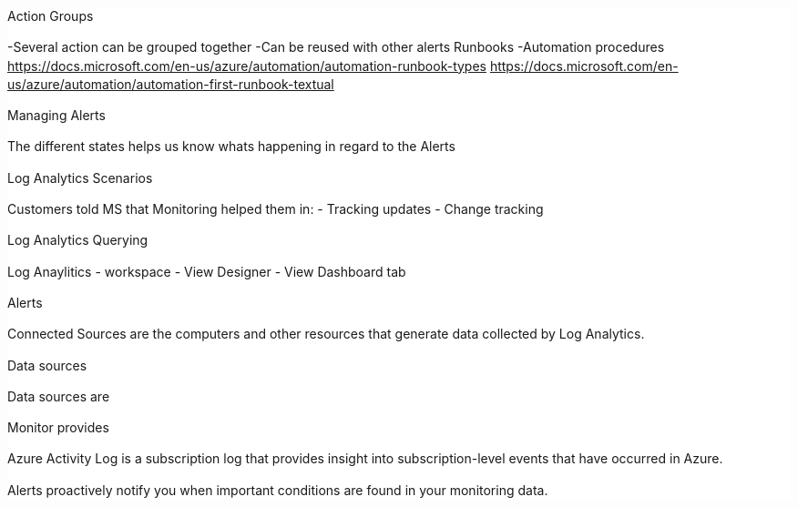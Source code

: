 



Action Groups

-Several action can be grouped together -Can be reused with other alerts Runbooks -Automation procedures https://docs.microsoft.com/en-us/azure/automation/automation-runbook-types https://docs.microsoft.com/en-us/azure/automation/automation-first-runbook-textual





Managing Alerts

The different states helps us know whats happening in regard to the Alerts





Log Analytics Scenarios

Customers told MS that Monitoring helped them in: - Tracking updates - Change tracking 





Log Analytics Querying

Log Anaylitics - workspace - View Designer - View Dashboard tab





Alerts





Connected Sources are the computers and other resources that generate data collected by Log Analytics. 

Data sources





Data sources are 





Monitor provides 





Azure Activity Log is a subscription log that provides insight into subscription-level events that have occurred in Azure. 





Alerts proactively notify you when important conditions are found in your monitoring data. 



